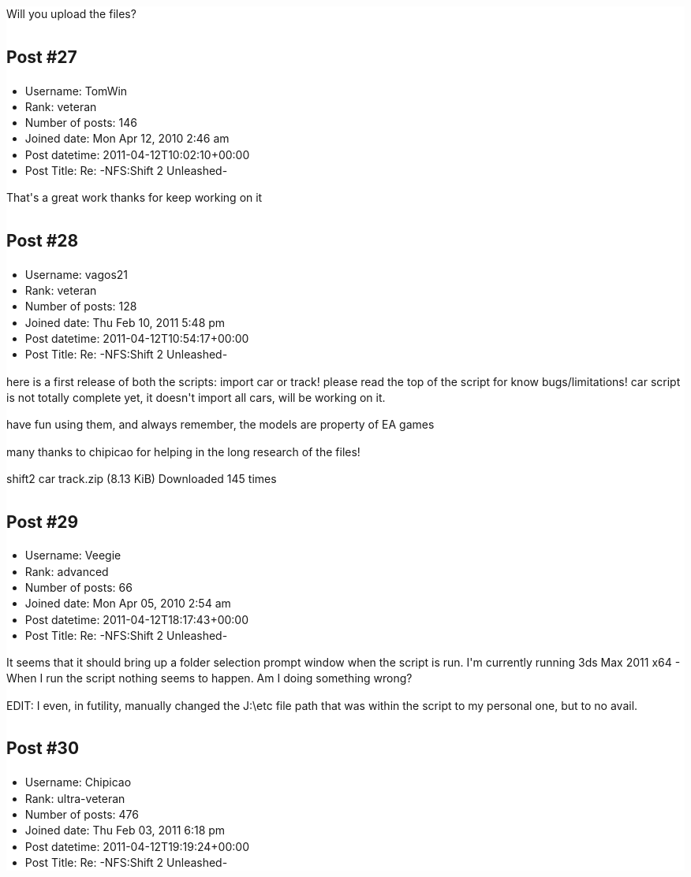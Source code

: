 Will you upload the files?
## Post #27
- Username: TomWin
- Rank: veteran
- Number of posts: 146
- Joined date: Mon Apr 12, 2010 2:46 am
- Post datetime: 2011-04-12T10:02:10+00:00
- Post Title: Re: -NFS:Shift 2 Unleashed-

That's a great work  thanks for keep working on it
## Post #28
- Username: vagos21
- Rank: veteran
- Number of posts: 128
- Joined date: Thu Feb 10, 2011 5:48 pm
- Post datetime: 2011-04-12T10:54:17+00:00
- Post Title: Re: -NFS:Shift 2 Unleashed-

here is a first release of both the scripts:
import car or track!
please read the top of the script for know bugs/limitations!
car script is not totally complete yet, it doesn't import all cars, will be working on it.

have fun using them, and always remember, the models are property of EA games 

many thanks to chipicao for helping in the long research of the files!


 shift2 car track.zip
(8.13 KiB) Downloaded 145 times
## Post #29
- Username: Veegie
- Rank: advanced
- Number of posts: 66
- Joined date: Mon Apr 05, 2010 2:54 am
- Post datetime: 2011-04-12T18:17:43+00:00
- Post Title: Re: -NFS:Shift 2 Unleashed-

It seems that it should bring up a folder selection prompt window when the script is run.
I'm currently running 3ds Max 2011 x64 - When I run the script nothing seems to happen.
Am I doing something wrong?

EDIT: I even, in futility, manually changed the J:\etc file path that was within the script to my personal one, but to no avail.
## Post #30
- Username: Chipicao
- Rank: ultra-veteran
- Number of posts: 476
- Joined date: Thu Feb 03, 2011 6:18 pm
- Post datetime: 2011-04-12T19:19:24+00:00
- Post Title: Re: -NFS:Shift 2 Unleashed-
